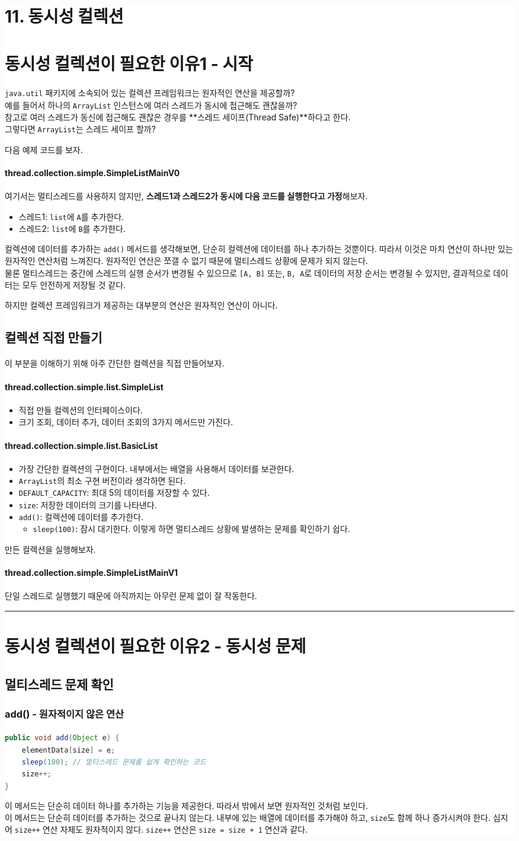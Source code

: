 # 11. 동시성 컬렉션
# 동시성 컬렉션이 필요한 이유1 - 시작
`java.util` 패키지에 소속되어 있는 컬렉션 프레임워크는 원자적인 연산을 제공할까? <br/>
예를 들어서 하나의 `ArrayList` 인스턴스에 여러 스레드가 동시에 접근해도 괜찮을까? <br/>
참고로 여러 스레드가 동신에 접근해도 괜찮은 경우를 **스레드 세이프(Thread Safe)**하다고 한다. <br/>
그렇다면 `ArrayList`는 스레드 세이프 할까?

다음 예제 코드를 보자.

#### thread.collection.simple.SimpleListMainV0

여기서는 멀티스레드를 사용하지 않지만, **스레드1과 스레드2가 동시에 다음 코드를 실행한다고 가정**해보자.
- 스레드1: `list`에 `A`를 추가한다.
- 스레드2: `list`에 `B`를 추가한다.

컬렉션에 데이터를 추가하는 `add()` 메서드를 생각해보면, 단순히 컬렉션에 데이터를 하나 추가하는 것뿐이다. 따라서
이것은 마치 연산이 하나만 있는 원자적인 연산처럼 느껴진다. 원자적인 연산은 쪼갤 수 없기 때문에 멀티스레드 상황에
문제가 되지 않는다. <br/>
물론 멀티스레드는 중간에 스레드의 실행 순서가 변경될 수 있으므로 `[A, B]` 또는, `B, A`로 데이터의 저장 순서는
변경될 수 있지만, 결과적으로 데이터는 모두 안전하게 저장될 것 같다.

하지만 컬렉션 프레임워크가 제공하는 대부분의 연산은 원자적인 연산이 아니다.


## 컬렉션 직접 만들기
이 부분을 이해하기 위해 아주 간단한 컬렉션을 직접 만들어보자.

#### thread.collection.simple.list.SimpleList
- 직접 만들 컬렉션의 인터페이스이다.
- 크기 조회, 데이터 추가, 데이터 조회의 3가지 메서드만 가진다.

#### thread.collection.simple.list.BasicList
- 가장 간단한 컬렉션의 구현이다. 내부에서는 배열을 사용해서 데이터를 보관한다.
- `ArrayList`의 최소 구현 버전이라 생각하면 된다.
- `DEFAULT_CAPACITY`: 최대 5의 데이터를 저장할 수 있다.
- `size`: 저장한 데이터의 크기를 나타낸다.
- `add()`: 컬렉션에 데이터를 추가한다.
  - `sleep(100)`: 잠시 대기한다. 이렇게 하면 멀티스레드 상황에 발생하는 문제를 확인하기 쉽다.

만든 컬렉션을 실행해보자.

#### thread.collection.simple.SimpleListMainV1
단일 스레드로 실행했기 때문에 아직까지는 아무런 문제 없이 잘 작동한다.

---

# 동시성 컬렉션이 필요한 이유2 - 동시성 문제
## 멀티스레드 문제 확인
### add() - 원자적이지 않은 연산
```java
public void add(Object e) {
	elementData[size] = e;
	sleep(100); // 멀티스레드 문제를 쉽게 확인하는 코드
    size++;
}
```
이 메서드는 단순히 데이터 하나를 추가하는 기능을 제공한다. 따라서 밖에서 보면 원자적인 것처럼 보인다. <br/>
이 메서드는 단순히 데이터를 추가하는 것으로 끝나지 않는다. 내부에 있는 배열에 데이터를 추가해야 하고, `size`도
함께 하나 증가시켜야 한다. 심지어 `size++` 연산 자체도 원자적이지 않다. `size++` 연산은 `size = size + 1`
연산과 같다.
